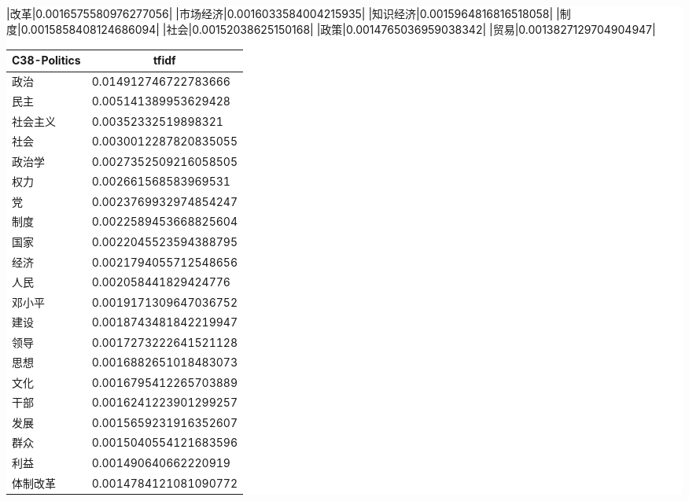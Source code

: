 |改革|0.0016575580976277056|
|市场经济|0.0016033584004215935|
|知识经济|0.0015964816816518058|
|制度|0.0015858408124686094|
|社会|0.00152038625150168|
|政策|0.0014765036959038342|
|贸易|0.0013827129704904947|

|C38-Politics|tfidf|
|---|---|
|政治|0.014912746722783666|
|民主|0.005141389953629428|
|社会主义|0.00352332519898321|
|社会|0.0030012287820835055|
|政治学|0.0027352509216058505|
|权力|0.002661568583969531|
|党|0.0023769932974854247|
|制度|0.0022589453668825604|
|国家|0.0022045523594388795|
|经济|0.0021794055712548656|
|人民|0.002058441829424776|
|邓小平|0.0019171309647036752|
|建设|0.0018743481842219947|
|领导|0.0017273222641521128|
|思想|0.0016882651018483073|
|文化|0.0016795412265703889|
|干部|0.0016241223901299257|
|发展|0.0015659231916352607|
|群众|0.0015040554121683596|
|利益|0.001490640662220919|
|体制改革|0.0014784121081090772|
